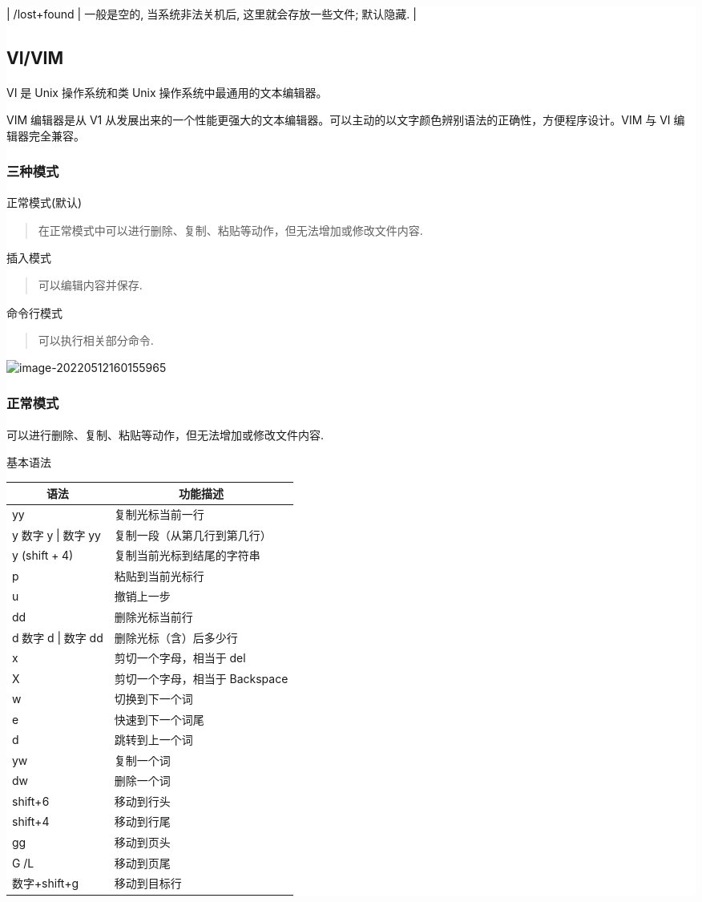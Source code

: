 | /lost+found | 一般是空的, 当系统非法关机后, 这里就会存放一些文件; 默认隐藏.                                                                                                                                                                                        |

## VI/VIM

VI 是 Unix 操作系统和类 Unix 操作系统中最通用的文本编辑器。

VIM 编辑器是从 V1 从发展出来的一个性能更强大的文本编辑器。可以主动的以文字颜色辨别语法的正确性，方便程序设计。VIM 与 VI 编辑器完全兼容。

### 三种模式

正常模式(默认)

> 在正常模式中可以进行删除、复制、粘贴等动作，但无法增加或修改文件内容.

插入模式

> 可以编辑内容并保存.

命令行模式

> 可以执行相关部分命令.

![image-20220512160155965](https://gcore.jsdelivr.net/gh/SurplusFate/guide_img@main/img/202210102047468.png)

### 正常模式

可以进行删除、复制、粘贴等动作，但无法增加或修改文件内容.

基本语法

| 语法                | 功能描述                       |
| ------------------- | ------------------------------ |
| yy                  | 复制光标当前一行               |
| y 数字 y \| 数字 yy | 复制一段（从第几行到第几行）   |
| y (shift + 4)       | 复制当前光标到结尾的字符串     |
| p                   | 粘贴到当前光标行               |
| u                   | 撤销上一步                     |
| dd                  | 删除光标当前行                 |
| d 数字 d \| 数字 dd | 删除光标（含）后多少行         |
| x                   | 剪切一个字母，相当于 del       |
| X                   | 剪切一个字母，相当于 Backspace |
| w                   | 切换到下一个词                 |
| e                   | 快速到下一个词尾               |
| d                   | 跳转到上一个词                 |
| yw                  | 复制一个词                     |
| dw                  | 删除一个词                     |
| shift+6             | 移动到行头                     |
| shift+4             | 移动到行尾                     |
| gg                  | 移动到页头                     |
| G /L                | 移动到页尾                     |
| 数字+shift+g        | 移动到目标行                   |
